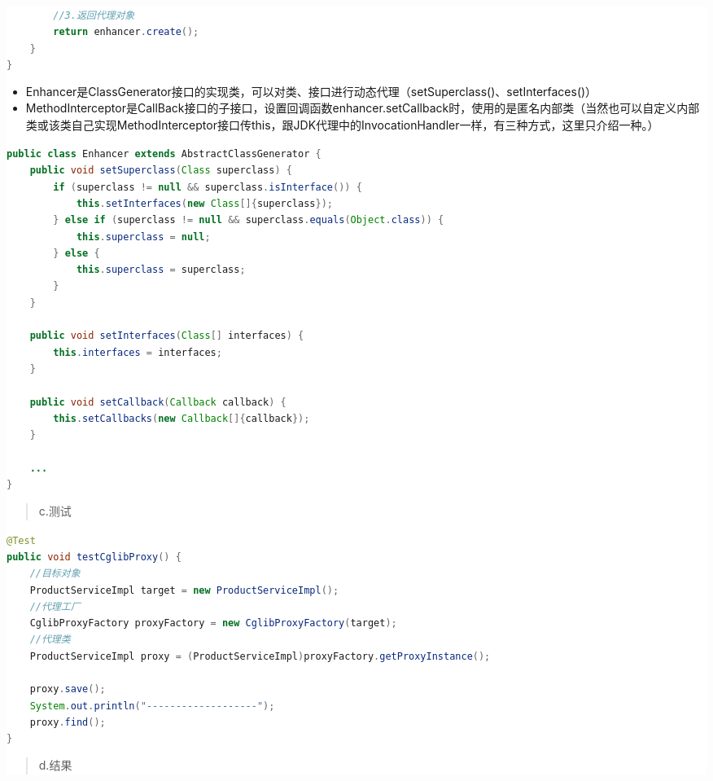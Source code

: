 ```java
        //3.返回代理对象
        return enhancer.create();
    }
}
```

- Enhancer是ClassGenerator接口的实现类，可以对类、接口进行动态代理（setSuperclass()、setInterfaces()）
- MethodInterceptor是CallBack接口的子接口，设置回调函数enhancer.setCallback时，使用的是匿名内部类（当然也可以自定义内部类或该类自己实现MethodInterceptor接口传this，跟JDK代理中的InvocationHandler一样，有三种方式，这里只介绍一种。）

```java
public class Enhancer extends AbstractClassGenerator {
    public void setSuperclass(Class superclass) {
        if (superclass != null && superclass.isInterface()) {
            this.setInterfaces(new Class[]{superclass});
        } else if (superclass != null && superclass.equals(Object.class)) {
            this.superclass = null;
        } else {
            this.superclass = superclass;
        }
    }

    public void setInterfaces(Class[] interfaces) {
        this.interfaces = interfaces;
    }

    public void setCallback(Callback callback) {
        this.setCallbacks(new Callback[]{callback});
    }

    ...
}
```

> c.测试

```java
@Test
public void testCglibProxy() {
    //目标对象
    ProductServiceImpl target = new ProductServiceImpl();
    //代理工厂           
    CglibProxyFactory proxyFactory = new CglibProxyFactory(target); 
    //代理类
    ProductServiceImpl proxy = (ProductServiceImpl)proxyFactory.getProxyInstance();

    proxy.save();
    System.out.println("-------------------");
    proxy.find();
}
```

> d.结果
